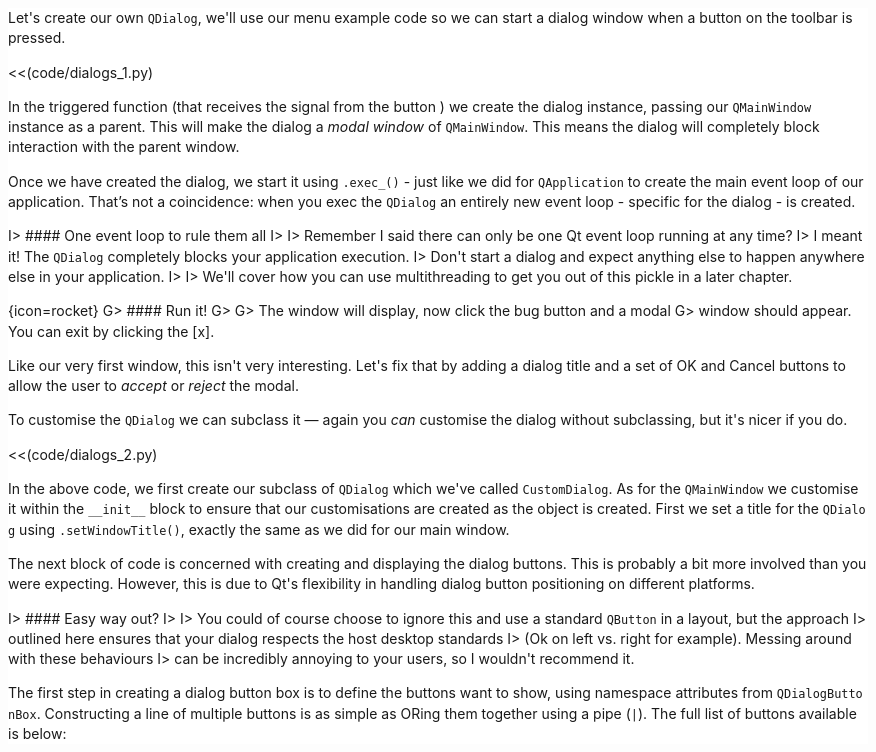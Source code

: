 Let's create our own `QDialog`, we'll use our menu example code so we can start a dialog
window when a button on the toolbar is pressed.

<<(code/dialogs_1.py)

In the triggered function (that receives the signal from the button )
we create the dialog instance, passing our `QMainWindow` instance as a
parent. This will make the dialog a *modal window* of `QMainWindow`. This means the
dialog will completely block interaction with the parent window.

Once we have created the dialog, we start it using `.exec_()` - just like we did for 
`QApplication` to create the main event loop of our application. That’s not a coincidence:
when you exec the `QDialog` an entirely new event loop - specific for the dialog - is created. 

I> #### One event loop to rule them all
I>
I> Remember I said there can only be one Qt event loop running at any time? 
I> I meant it! The `QDialog` completely blocks your application execution.
I> Don't start a dialog and expect anything else to happen anywhere else in your application.
I> 
I> We'll cover how you can use multithreading to get you out of this pickle in a later chapter.

{icon=rocket}
G> #### Run it!
G>
G> The window will display, now click the bug button and a modal
G> window should appear. You can exit by clicking the [x].

Like our very first window, this isn't very interesting. Let's fix that by 
adding a dialog title and a set of OK and Cancel buttons to allow the user to *accept* 
or *reject* the modal.

To customise the `QDialog` we can subclass it — again you *can* customise the dialog
without subclassing, but it's nicer if you do. 

<<(code/dialogs_2.py)

In the above code, we first create our subclass of `QDialog` which we've called `CustomDialog`.
As for the `QMainWindow` we customise it within the `__init__` block to ensure that our
customisations are created as the object is created. First we set a title for the `QDialog` using
`.setWindowTitle()`, exactly the same as we did for our main window.

The next block of code is concerned with creating and displaying the dialog buttons. This
is probably a bit more involved than you were expecting. However, this is due to Qt's flexibility
in handling dialog button positioning on different platforms.

I> #### Easy way out?
I>
I> You could of course choose to ignore this and use a standard `QButton` in a layout, but the approach
I> outlined here ensures that your dialog respects the host desktop standards
I> (Ok on left vs. right for example). Messing around with these behaviours 
I> can be incredibly annoying to your users, so I wouldn't recommend it.

The first step in creating a dialog button box is to define the buttons want to show,
using  namespace attributes from `QDialogButtonBox`. Constructing a line of multiple buttons is 
as simple as ORing them together using a pipe (`|`). The full list of buttons available 
is below:

